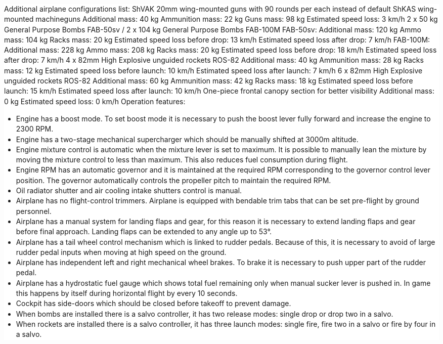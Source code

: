 Additional airplane configurations list:
ShVAK 20mm wing-mounted guns with 90 rounds per each instead of default ShKAS wing-mounted machineguns
Additional mass: 40 kg
Ammunition mass: 22 kg
Guns mass: 98 kg
Estimated speed loss: 3 km/h
2 x 50 kg General Purpose Bombs FAB-50sv / 2 x 104 kg General Purpose Bombs FAB-100M
FAB-50sv:
Additional mass: 120 kg
Ammo mass: 104 kg
Racks mass: 20 kg
Estimated speed loss before drop: 13 km/h
Estimated speed loss after drop: 7 km/h
FAB-100M:
Additional mass: 228 kg
Ammo mass: 208 kg
Racks mass: 20 kg
Estimated speed loss before drop: 18 km/h
Estimated speed loss after drop: 7 km/h
4 x 82mm High Explosive unguided rockets ROS-82
Additional mass: 40 kg
Ammunition mass: 28 kg
Racks mass: 12 kg
Estimated speed loss before launch: 10 km/h
Estimated speed loss after launch: 7 km/h
6 x 82mm High Explosive unguided rockets ROS-82
Additional mass: 60 kg
Ammunition mass: 42 kg
Racks mass: 18 kg
Estimated speed loss before launch: 15 km/h
Estimated speed loss after launch: 10 km/h
One-piece frontal canopy section for better visibility
Additional mass: 0 kg
Estimated speed loss: 0 km/h
Operation features:
- Engine has a boost mode. To set boost mode it is necessary to push the boost lever fully forward and increase the engine to 2300 RPM.
- Engine has a two-stage mechanical supercharger which should be manually shifted at 3000m altitude.
- Engine mixture control is automatic when the mixture lever is set to maximum. It is possible to manually lean the mixture by moving the mixture control to less than maximum. This also reduces fuel consumption during flight.
- Engine RPM has an automatic governor and it is maintained at the required RPM corresponding to the governor control lever position. The governor automatically controls the propeller pitch to maintain the required RPM.
- Oil radiator shutter and air cooling intake shutters control is manual.
- Airplane has no flight-control trimmers. Airplane is equipped with bendable trim tabs that can be set pre-flight by ground personnel.
- Airplane has a manual system for landing flaps and gear, for this reason it is necessary to extend landing flaps and gear before final approach. Landing flaps can be extended to any angle up to 53°.
- Airplane has a tail wheel control mechanism which is linked to rudder pedals. Because of this, it is necessary to avoid of large rudder pedal inputs when moving at high speed on the ground.
- Airplane has independent left and right mechanical wheel brakes. To brake it is necessary to push upper part of the rudder pedal.
- Airplane has a hydrostatic fuel gauge which shows total fuel remaining only when manual sucker lever is pushed in. In game this happens by itself during horizontal flight by every 10 seconds.
- Cockpit has side-doors which should be closed before takeoff to prevent damage.
- When bombs are installed there is a salvo controller, it has two release modes: single drop or drop two in a salvo.
- When rockets are installed there is a salvo controller, it has three launch modes: single fire, fire two in a salvo or fire by four in a salvo.